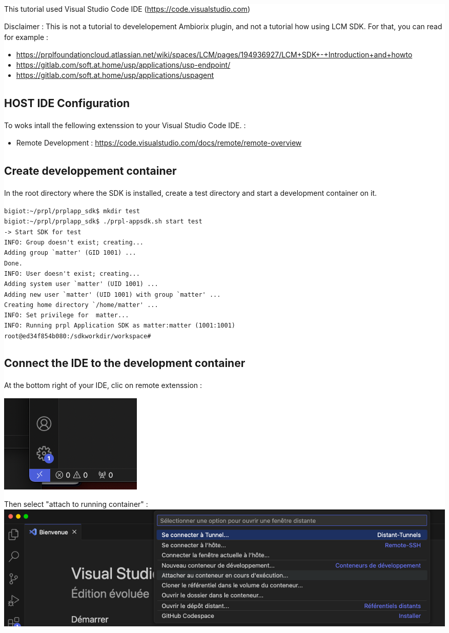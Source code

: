 This tutorial used Visual Studio Code IDE (https://code.visualstudio.com)

Disclaimer : This is not a tutorial to develelopement Ambiorix plugin, and not a tutorial how using LCM SDK. For that, you can read for example :
-  https://prplfoundationcloud.atlassian.net/wiki/spaces/LCM/pages/194936927/LCM+SDK+-+Introduction+and+howto
- https://gitlab.com/soft.at.home/usp/applications/usp-endpoint/
- https://gitlab.com/soft.at.home/usp/applications/uspagent

## HOST IDE Configuration
To woks intall the fellowing extenssion to your Visual Studio Code IDE. :
- Remote Development : https://code.visualstudio.com/docs/remote/remote-overview



## Create developpement container
In the root directory where the SDK is installed, create a test directory and start a development container on it.

```
bigiot:~/prpl/prplapp_sdk$ mkdir test
bigiot:~/prpl/prplapp_sdk$ ./prpl-appsdk.sh start test
-> Start SDK for test
INFO: Group doesn't exist; creating...
Adding group `matter' (GID 1001) ...
Done.
INFO: User doesn't exist; creating...
Adding system user `matter' (UID 1001) ...
Adding new user `matter' (UID 1001) with group `matter' ...
Creating home directory `/home/matter' ...
INFO: Set privilege for  matter...
INFO: Running prpl Application SDK as matter:matter (1001:1001)
root@ed34f854b080:/sdkworkdir/workspace# 
```
## Connect the IDE to the development container

At the bottom right of your IDE, clic on remote extenssion : 

![remote extenssion](/images/remote-ext.png)

Then select "attach to running container" :
![attach to running container](/images/attach-container.png)
